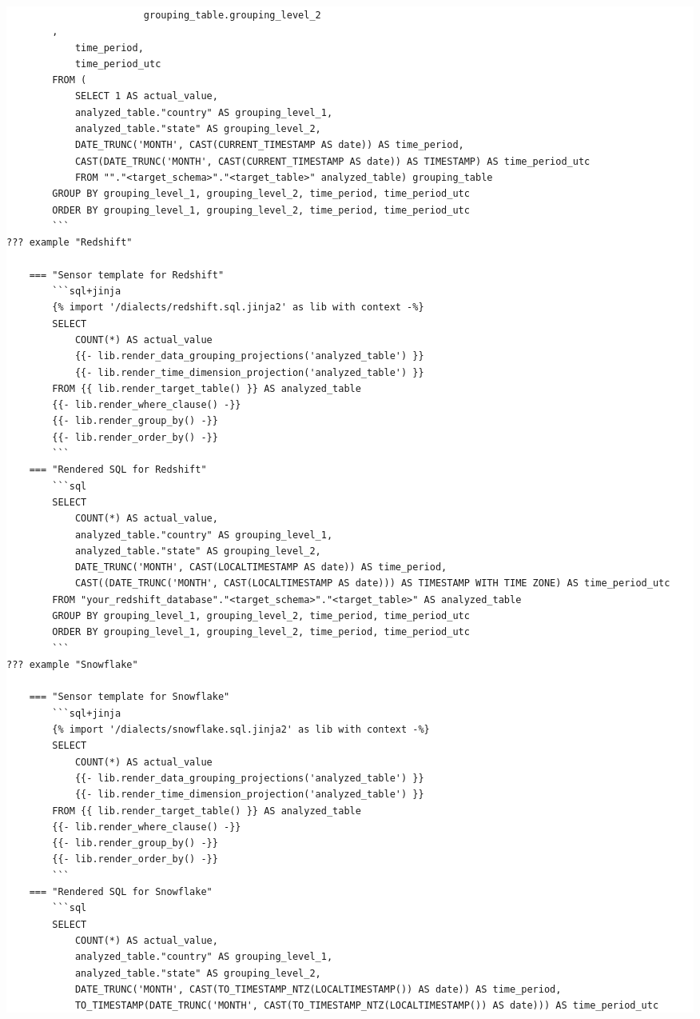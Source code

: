                             grouping_table.grouping_level_2
            ,
                time_period,
                time_period_utc
            FROM (
                SELECT 1 AS actual_value,
                analyzed_table."country" AS grouping_level_1,
                analyzed_table."state" AS grouping_level_2,
                DATE_TRUNC('MONTH', CAST(CURRENT_TIMESTAMP AS date)) AS time_period,
                CAST(DATE_TRUNC('MONTH', CAST(CURRENT_TIMESTAMP AS date)) AS TIMESTAMP) AS time_period_utc
                FROM ""."<target_schema>"."<target_table>" analyzed_table) grouping_table
            GROUP BY grouping_level_1, grouping_level_2, time_period, time_period_utc
            ORDER BY grouping_level_1, grouping_level_2, time_period, time_period_utc
            ```
    ??? example "Redshift"

        === "Sensor template for Redshift"
            ```sql+jinja
            {% import '/dialects/redshift.sql.jinja2' as lib with context -%}
            SELECT
                COUNT(*) AS actual_value
                {{- lib.render_data_grouping_projections('analyzed_table') }}
                {{- lib.render_time_dimension_projection('analyzed_table') }}
            FROM {{ lib.render_target_table() }} AS analyzed_table
            {{- lib.render_where_clause() -}}
            {{- lib.render_group_by() -}}
            {{- lib.render_order_by() -}}
            ```
        === "Rendered SQL for Redshift"
            ```sql
            SELECT
                COUNT(*) AS actual_value,
                analyzed_table."country" AS grouping_level_1,
                analyzed_table."state" AS grouping_level_2,
                DATE_TRUNC('MONTH', CAST(LOCALTIMESTAMP AS date)) AS time_period,
                CAST((DATE_TRUNC('MONTH', CAST(LOCALTIMESTAMP AS date))) AS TIMESTAMP WITH TIME ZONE) AS time_period_utc
            FROM "your_redshift_database"."<target_schema>"."<target_table>" AS analyzed_table
            GROUP BY grouping_level_1, grouping_level_2, time_period, time_period_utc
            ORDER BY grouping_level_1, grouping_level_2, time_period, time_period_utc
            ```
    ??? example "Snowflake"

        === "Sensor template for Snowflake"
            ```sql+jinja
            {% import '/dialects/snowflake.sql.jinja2' as lib with context -%}
            SELECT
                COUNT(*) AS actual_value
                {{- lib.render_data_grouping_projections('analyzed_table') }}
                {{- lib.render_time_dimension_projection('analyzed_table') }}
            FROM {{ lib.render_target_table() }} AS analyzed_table
            {{- lib.render_where_clause() -}}
            {{- lib.render_group_by() -}}
            {{- lib.render_order_by() -}}
            ```
        === "Rendered SQL for Snowflake"
            ```sql
            SELECT
                COUNT(*) AS actual_value,
                analyzed_table."country" AS grouping_level_1,
                analyzed_table."state" AS grouping_level_2,
                DATE_TRUNC('MONTH', CAST(TO_TIMESTAMP_NTZ(LOCALTIMESTAMP()) AS date)) AS time_period,
                TO_TIMESTAMP(DATE_TRUNC('MONTH', CAST(TO_TIMESTAMP_NTZ(LOCALTIMESTAMP()) AS date))) AS time_period_utc
